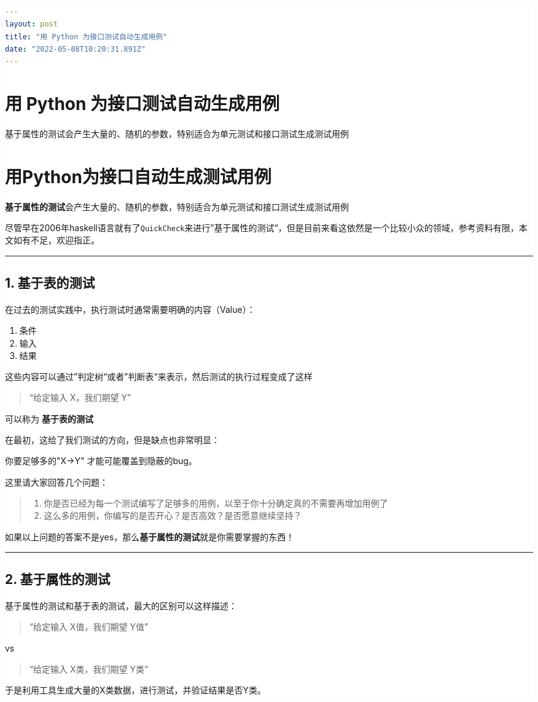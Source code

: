 ```yaml
---
layout: post
title: "用 Python 为接口测试自动生成用例"
date: "2022-05-08T10:20:31.891Z"
---
```

用 Python 为接口测试自动生成用例
====================

基于属性的测试会产生大量的、随机的参数，特别适合为单元测试和接口测试生成测试用例

用Python为接口自动生成测试用例
==================

**基于属性的测试**会产生大量的、随机的参数，特别适合为单元测试和接口测试生成测试用例

尽管早在2006年haskell语言就有了`QuickCheck`来进行”基于属性的测试“，但是目前来看这依然是一个比较小众的领域，参考资料有限，本文如有不足，欢迎指正。

* * *

1\. 基于表的测试
----------

在过去的测试实践中，执行测试时通常需要明确的内容（Value）：

1.  条件
2.  输入
3.  结果

这些内容可以通过”判定树“或者”判断表“来表示，然后测试的执行过程变成了这样

> “给定输入 X，我们期望 Y”

可以称为 **基于表的测试**

在最初，这给了我们测试的方向，但是缺点也非常明显：

你要足够多的"X->Y" 才能可能覆盖到隐蔽的bug。

这里请大家回答几个问题：

> 1.  你是否已经为每一个测试编写了足够多的用例，以至于你十分确定真的不需要再增加用例了
> 2.  这么多的用例，你编写的是否开心？是否高效？是否愿意继续坚持？

如果以上问题的答案不是yes，那么**基于属性的测试**就是你需要掌握的东西！

* * *

2\. 基于属性的测试
-----------

基于属性的测试和基于表的测试，最大的区别可以这样描述：

> “给定输入 X值，我们期望 Y值”

vs

> “给定输入 X类，我们期望 Y类”

于是利用工具生成大量的X类数据，进行测试，并验证结果是否Y类。
